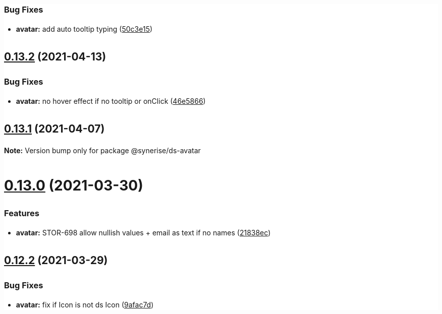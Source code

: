 
### Bug Fixes

* **avatar:** add auto tooltip typing ([50c3e15](https://github.com/synerise/synerise-design/commit/50c3e151352c3aec92fdd709fd8ecdf8cc53e851))





## [0.13.2](https://github.com/synerise/synerise-design/compare/@synerise/ds-avatar@0.13.1...@synerise/ds-avatar@0.13.2) (2021-04-13)


### Bug Fixes

* **avatar:** no hover effect if no tooltip or onClick ([46e5866](https://github.com/synerise/synerise-design/commit/46e58664a5b1d40af637621cfc8450718f807d41))





## [0.13.1](https://github.com/synerise/synerise-design/compare/@synerise/ds-avatar@0.13.0...@synerise/ds-avatar@0.13.1) (2021-04-07)

**Note:** Version bump only for package @synerise/ds-avatar





# [0.13.0](https://github.com/synerise/synerise-design/compare/@synerise/ds-avatar@0.12.2...@synerise/ds-avatar@0.13.0) (2021-03-30)


### Features

* **avatar:** STOR-698 allow nullish values + email as text if no names ([21838ec](https://github.com/synerise/synerise-design/commit/21838ecb3b94857701db601290ff545ab8cc5cc3))





## [0.12.2](https://github.com/synerise/synerise-design/compare/@synerise/ds-avatar@0.12.1...@synerise/ds-avatar@0.12.2) (2021-03-29)


### Bug Fixes

* **avatar:** fix if Icon is not ds Icon ([9afac7d](https://github.com/synerise/synerise-design/commit/9afac7dc3109c3c67c1df9aca9c4440f8fcede5a))
